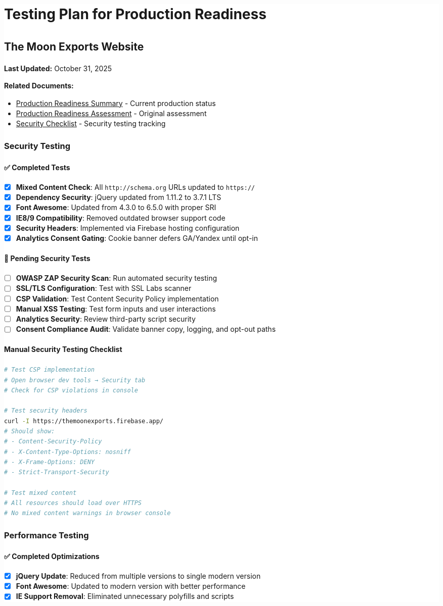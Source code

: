 # Testing Plan for Production Readiness
## The Moon Exports Website

**Last Updated:** October 31, 2025

**Related Documents:**
- [Production Readiness Summary](PRODUCTION_READINESS_SUMMARY.md) - Current production status
- [Production Readiness Assessment](PRODUCTION_READINESS_ASSESSMENT.md) - Original assessment
- [Security Checklist](SECURITY_CHECKLIST.md) - Security testing tracking

### Security Testing

#### ✅ Completed Tests
- [x] **Mixed Content Check**: All `http://schema.org` URLs updated to `https://`
- [x] **Dependency Security**: jQuery updated from 1.11.2 to 3.7.1 LTS
- [x] **Font Awesome**: Updated from 4.3.0 to 6.5.0 with proper SRI
- [x] **IE8/9 Compatibility**: Removed outdated browser support code
- [x] **Security Headers**: Implemented via Firebase hosting configuration
- [x] **Analytics Consent Gating**: Cookie banner defers GA/Yandex until opt-in

#### 🔄 Pending Security Tests
- [ ] **OWASP ZAP Security Scan**: Run automated security testing
- [ ] **SSL/TLS Configuration**: Test with SSL Labs scanner
- [ ] **CSP Validation**: Test Content Security Policy implementation
- [ ] **Manual XSS Testing**: Test form inputs and user interactions
- [ ] **Analytics Security**: Review third-party script security
- [ ] **Consent Compliance Audit**: Validate banner copy, logging, and opt-out paths

#### Manual Security Testing Checklist
```bash
# Test CSP implementation
# Open browser dev tools → Security tab
# Check for CSP violations in console

# Test security headers
curl -I https://themoonexports.firebase.app/
# Should show:
# - Content-Security-Policy
# - X-Content-Type-Options: nosniff
# - X-Frame-Options: DENY
# - Strict-Transport-Security

# Test mixed content
# All resources should load over HTTPS
# No mixed content warnings in browser console
```

### Performance Testing

#### ✅ Completed Optimizations  
- [x] **jQuery Update**: Reduced from multiple versions to single modern version
- [x] **Font Awesome**: Updated to modern version with better performance
- [x] **IE Support Removal**: Eliminated unnecessary polyfills and scripts

